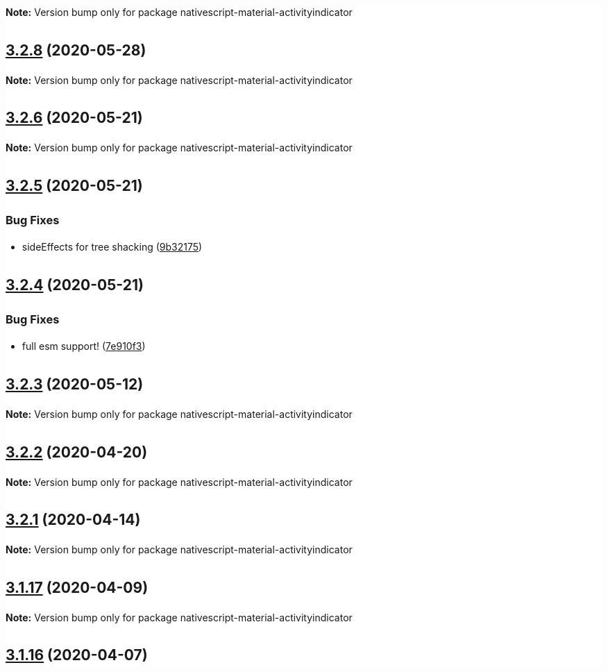 **Note:** Version bump only for package nativescript-material-activityindicator

## [3.2.8](https://github.com/nativescript-community/ui-material-components/compare/v3.2.7...v3.2.8) (2020-05-28)

**Note:** Version bump only for package nativescript-material-activityindicator

## [3.2.6](https://github.com/nativescript-community/ui-material-components/compare/v3.2.5...v3.2.6) (2020-05-21)

**Note:** Version bump only for package nativescript-material-activityindicator

## [3.2.5](https://github.com/nativescript-community/ui-material-components/compare/v3.2.4...v3.2.5) (2020-05-21)

### Bug Fixes

* sideEffects for tree shacking ([9b32175](https://github.com/nativescript-community/ui-material-components/commit/9b32175121d98fa200d345f6822acfaf4ff7bce7))

## [3.2.4](https://github.com/nativescript-community/ui-material-components/compare/v3.2.3...v3.2.4) (2020-05-21)

### Bug Fixes

* full esm support! ([7e910f3](https://github.com/nativescript-community/ui-material-components/commit/7e910f3950659ee4165bfea5cf3cf7379617bf1e))

## [3.2.3](https://github.com/nativescript-community/ui-material-components/compare/v3.2.2...v3.2.3) (2020-05-12)

**Note:** Version bump only for package nativescript-material-activityindicator

## [3.2.2](https://github.com/nativescript-community/ui-material-components/compare/v3.2.1...v3.2.2) (2020-04-20)

**Note:** Version bump only for package nativescript-material-activityindicator

## [3.2.1](https://github.com/nativescript-community/ui-material-components/compare/v3.2.0...v3.2.1) (2020-04-14)

**Note:** Version bump only for package nativescript-material-activityindicator

## [3.1.17](https://github.com/nativescript-community/ui-material-components/compare/v3.1.16...v3.1.17) (2020-04-09)

**Note:** Version bump only for package nativescript-material-activityindicator

## [3.1.16](https://github.com/nativescript-community/ui-material-components/compare/v3.1.15...v3.1.16) (2020-04-07)
